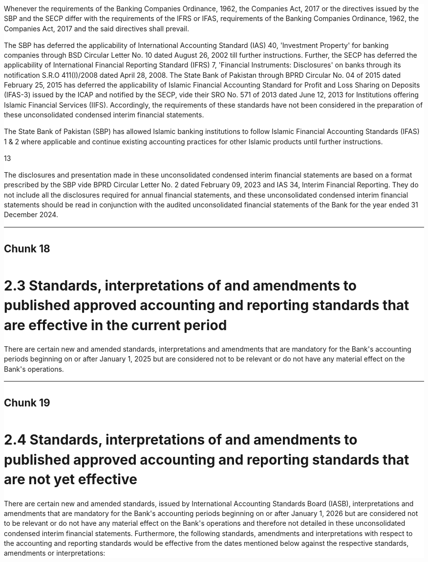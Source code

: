 Whenever the requirements of the Banking Companies Ordinance, 1962, the Companies Act, 2017 or the directives issued by the SBP and the SECP differ with the requirements of the IFRS or IFAS, requirements of the Banking Companies Ordinance, 1962, the Companies Act, 2017 and the said directives shall prevail.

The SBP has deferred the applicability of International Accounting Standard (IAS) 40, 'Investment Property' for banking companies through BSD Circular Letter No. 10 dated August 26, 2002 till further instructions. Further, the SECP has deferred the applicability of International Financial Reporting Standard (IFRS) 7, 'Financial Instruments: Disclosures' on banks through its notification S.R.O 411(I)/2008 dated April 28, 2008. The State Bank of Pakistan through BPRD Circular No. 04 of 2015 dated February 25, 2015 has deferred the applicability of Islamic Financial Accounting Standard for Profit and Loss Sharing on Deposits (IFAS-3) issued by the ICAP and notified by the SECP, vide their SRO No. 571 of 2013 dated June 12, 2013 for Institutions offering Islamic Financial Services (IIFS). Accordingly, the requirements of these standards have not been considered in the preparation of these unconsolidated condensed interim financial statements.

The State Bank of Pakistan (SBP) has allowed Islamic banking institutions to follow Islamic Financial Accounting Standards (IFAS) 1 & 2 where applicable and continue existing accounting practices for other Islamic products until further instructions.

13



The disclosures and presentation made in these unconsolidated condensed interim financial statements are based on a format prescribed by the SBP vide BPRD Circular Letter No. 2 dated February 09, 2023 and IAS 34, Interim Financial Reporting. They do not include all the disclosures required for annual financial statements, and these unconsolidated condensed interim financial statements should be read in conjunction with the audited unconsolidated financial statements of the Bank for the year ended 31 December 2024.

---

## Chunk 18

# 2.3 Standards, interpretations of and amendments to published approved accounting and reporting standards that are effective in the current period

There are certain new and amended standards, interpretations and amendments that are mandatory for the Bank's accounting periods beginning on or after January 1, 2025 but are considered not to be relevant or do not have any material effect on the Bank's operations.

---

## Chunk 19

# 2.4 Standards, interpretations of and amendments to published approved accounting and reporting standards that are not yet effective

There are certain new and amended standards, issued by International Accounting Standards Board (IASB), interpretations and amendments that are mandatory for the Bank's accounting periods beginning on or after January 1, 2026 but are considered not to be relevant or do not have any material effect on the Bank's operations and therefore not detailed in these unconsolidated condensed interim financial statements. Furthermore, the following standards, amendments and interpretations with respect to the accounting and reporting standards would be effective from the dates mentioned below against the respective standards, amendments or interpretations:
